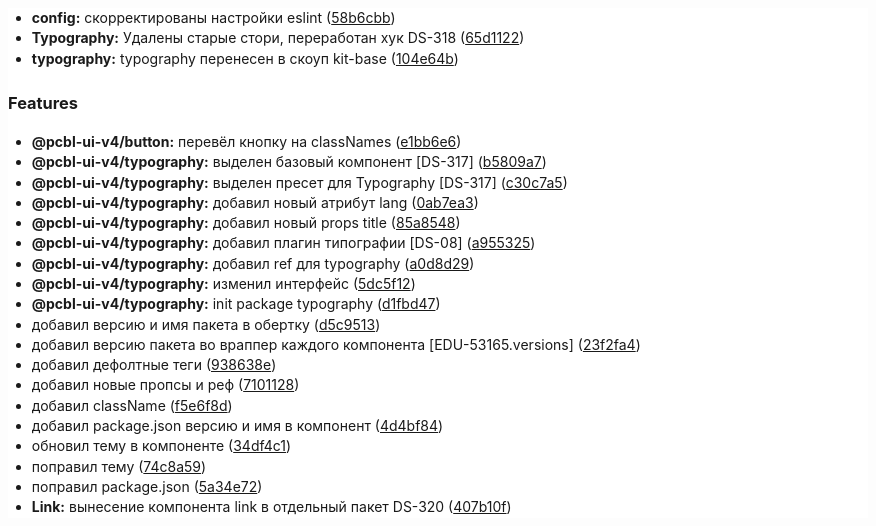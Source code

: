 * **config:** скорректированы настройки eslint ([58b6cbb](https://bitbucket.pcbltools.ru/bitbucket/projects/EDUPOWER/repos/uikit4/browse/packages/ui/Typography/commits/58b6cbbaf71266f0b9f43084babd708a582003b3))
* **Typography:** Удалены старые стори, переработан хук DS-318 ([65d1122](https://bitbucket.pcbltools.ru/bitbucket/projects/EDUPOWER/repos/uikit4/browse/packages/ui/Typography/commits/65d1122eae1358fae69f410cfc893ca715dd8886))
* **typography:** typography перенесен в скоуп kit-base ([104e64b](https://bitbucket.pcbltools.ru/bitbucket/projects/EDUPOWER/repos/uikit4/browse/packages/ui/Typography/commits/104e64b75096c18c7c7e1871c15442d7bfd69d38))


### Features

* **@pcbl-ui-v4/button:** перевёл кнопку на classNames ([e1bb6e6](https://bitbucket.pcbltools.ru/bitbucket/projects/EDUPOWER/repos/uikit4/browse/packages/ui/Typography/commits/e1bb6e6212abb378a72e367703b8d1934c0c3a3b))
* **@pcbl-ui-v4/typography:** выделен базовый компонент [DS-317] ([b5809a7](https://bitbucket.pcbltools.ru/bitbucket/projects/EDUPOWER/repos/uikit4/browse/packages/ui/Typography/commits/b5809a7ed21fc97f354c476a896dc04f7c68546d))
* **@pcbl-ui-v4/typography:** выделен пресет для Typography [DS-317] ([c30c7a5](https://bitbucket.pcbltools.ru/bitbucket/projects/EDUPOWER/repos/uikit4/browse/packages/ui/Typography/commits/c30c7a5e9adc10a96d44901d8f1b73ebeff606ad))
* **@pcbl-ui-v4/typography:** добавил новый атрибут lang ([0ab7ea3](https://bitbucket.pcbltools.ru/bitbucket/projects/EDUPOWER/repos/uikit4/browse/packages/ui/Typography/commits/0ab7ea3c1e585fb8f66e3295545a3201fbd0f202))
* **@pcbl-ui-v4/typography:** добавил новый props title ([85a8548](https://bitbucket.pcbltools.ru/bitbucket/projects/EDUPOWER/repos/uikit4/browse/packages/ui/Typography/commits/85a85484505cbcbc58a426c68d05cb8c84a4eff0))
* **@pcbl-ui-v4/typography:** добавил плагин типографии [DS-08] ([a955325](https://bitbucket.pcbltools.ru/bitbucket/projects/EDUPOWER/repos/uikit4/browse/packages/ui/Typography/commits/a9553251d17658ca873359e547479635d549f2e0))
* **@pcbl-ui-v4/typography:** добавил ref для typography ([a0d8d29](https://bitbucket.pcbltools.ru/bitbucket/projects/EDUPOWER/repos/uikit4/browse/packages/ui/Typography/commits/a0d8d2958c1bddd40b0d3146e566c685b4314608))
* **@pcbl-ui-v4/typography:** изменил интерфейс ([5dc5f12](https://bitbucket.pcbltools.ru/bitbucket/projects/EDUPOWER/repos/uikit4/browse/packages/ui/Typography/commits/5dc5f1261e15d336ff893ec9c92f78c4d83de4b0))
* **@pcbl-ui-v4/typography:** init package typography ([d1fbd47](https://bitbucket.pcbltools.ru/bitbucket/projects/EDUPOWER/repos/uikit4/browse/packages/ui/Typography/commits/d1fbd47eca60b1c871c4a0463950e17fa75091a3))
* добавил версию и имя пакета в обертку ([d5c9513](https://bitbucket.pcbltools.ru/bitbucket/projects/EDUPOWER/repos/uikit4/browse/packages/ui/Typography/commits/d5c9513367a308a1cb90ade75c1fd1ebc0571f03))
* добавил версию пакета во враппер каждого  компонента [EDU-53165.versions] ([23f2fa4](https://bitbucket.pcbltools.ru/bitbucket/projects/EDUPOWER/repos/uikit4/browse/packages/ui/Typography/commits/23f2fa49598575ddd8fe58df9dc4a84dbb083286))
* добавил дефолтные теги ([938638e](https://bitbucket.pcbltools.ru/bitbucket/projects/EDUPOWER/repos/uikit4/browse/packages/ui/Typography/commits/938638e920a4752b8f3efd67e74e85cf2fbde56a))
* добавил новые пропсы и реф ([7101128](https://bitbucket.pcbltools.ru/bitbucket/projects/EDUPOWER/repos/uikit4/browse/packages/ui/Typography/commits/7101128e2703ec0f719503728d1951b66dedd09f))
* добавил className ([f5e6f8d](https://bitbucket.pcbltools.ru/bitbucket/projects/EDUPOWER/repos/uikit4/browse/packages/ui/Typography/commits/f5e6f8dd887d499040c2279eabdd336c1c13cebd))
* добавил package.json версию и имя в компонент ([4d4bf84](https://bitbucket.pcbltools.ru/bitbucket/projects/EDUPOWER/repos/uikit4/browse/packages/ui/Typography/commits/4d4bf84d6ffd4e2af25616d24c647e42af85cbb4))
* обновил тему в компоненте ([34df4c1](https://bitbucket.pcbltools.ru/bitbucket/projects/EDUPOWER/repos/uikit4/browse/packages/ui/Typography/commits/34df4c1e9fec0ad55e47a82b73c47ee3a94cb657))
* поправил тему ([74c8a59](https://bitbucket.pcbltools.ru/bitbucket/projects/EDUPOWER/repos/uikit4/browse/packages/ui/Typography/commits/74c8a59ea32932df41a0100c3772b59147c3d7d9))
* поправил package.json ([5a34e72](https://bitbucket.pcbltools.ru/bitbucket/projects/EDUPOWER/repos/uikit4/browse/packages/ui/Typography/commits/5a34e720318f39283a5c640f6b9c5ebcf034cf86))
* **Link:** вынесение компонента link в отдельный пакет DS-320 ([407b10f](https://bitbucket.pcbltools.ru/bitbucket/projects/EDUPOWER/repos/uikit4/browse/packages/ui/Typography/commits/407b10f6f14ab26f2a97d544203d9654efbbaf30))